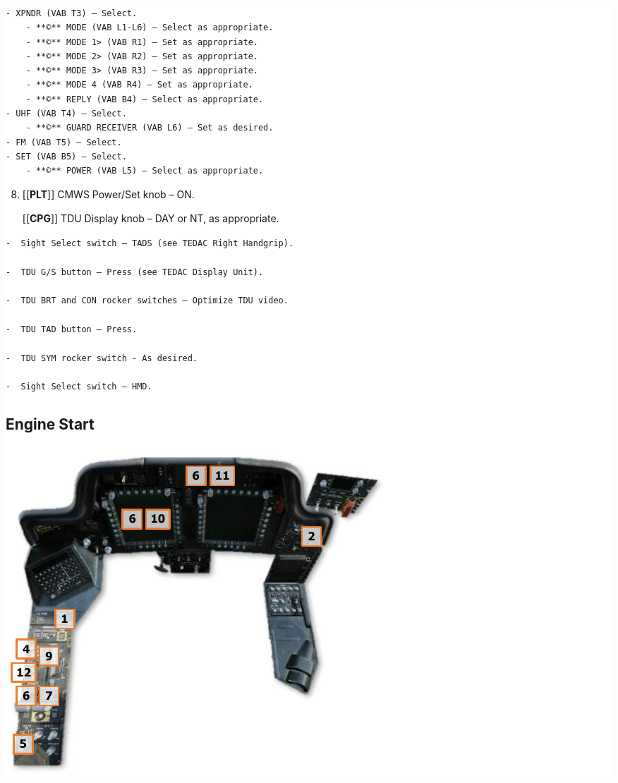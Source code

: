     - XPNDR (VAB T3) – Select.
        - **©** MODE (VAB L1-L6) – Select as appropriate.
        - **©** MODE 1> (VAB R1) – Set as appropriate.
        - **©** MODE 2> (VAB R2) – Set as appropriate.
        - **©** MODE 3> (VAB R3) – Set as appropriate.
        - **©** MODE 4 (VAB R4) – Set as appropriate.
        - **©** REPLY (VAB B4) – Select as appropriate.
    - UHF (VAB T4) – Select.
        - **©** GUARD RECEIVER (VAB L6) – Set as desired.
    - FM (VAB T5) – Select.
    - SET (VAB B5) – Select.
        - **©** POWER (VAB L5) – Select as appropriate.

8.   [[**PLT**]]   CMWS Power/Set knob – ON.

     [[**CPG**]]   TDU Display knob – DAY or NT, as appropriate.

    -  Sight Select switch – TADS (see TEDAC Right Handgrip).

    -  TDU G/S button – Press (see TEDAC Display Unit).

    -  TDU BRT and CON rocker switches – Optimize TDU video.

    -  TDU TAD button – Press.

    -  TDU SYM rocker switch - As desired.

    -  Sight Select switch – HMD.

## Engine Start


![](img/img-207-4-screen.jpg)
